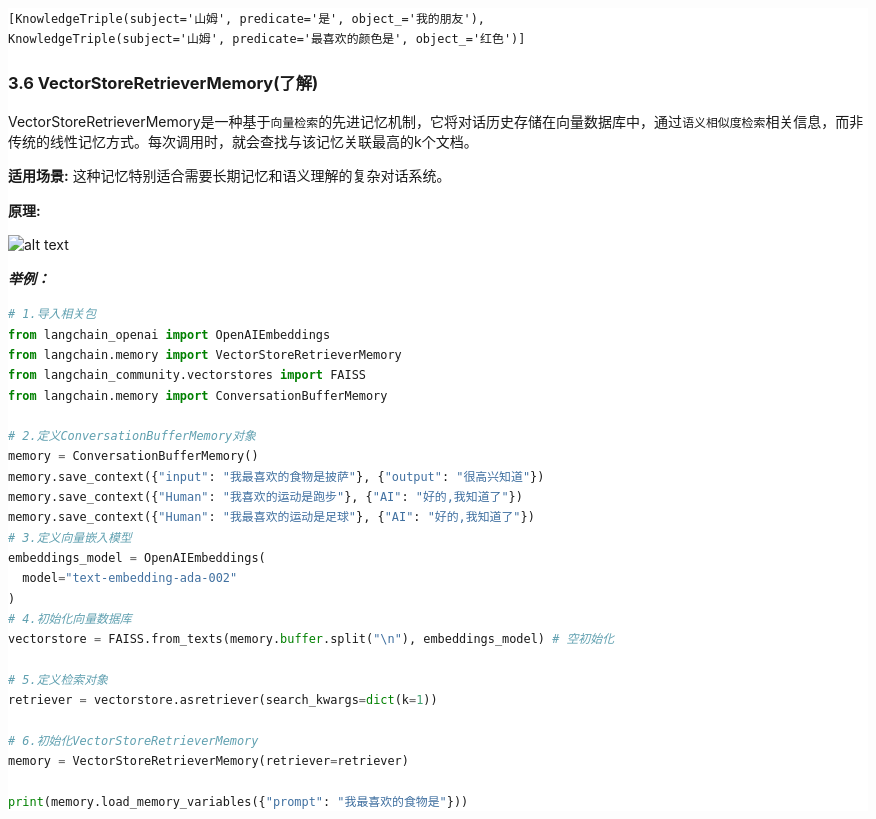 ```
[KnowledgeTriple(subject='山姆', predicate='是', object_='我的朋友'),
KnowledgeTriple(subject='山姆', predicate='最喜欢的颜色是', object_='红色')]
```

### 3.6 VectorStoreRetrieverMemory(了解)
VectorStoreRetrieverMemory是一种基于`向量检索`的先进记忆机制，它将对话历史存储在向量数据库中，通过`语义相似度检索`相关信息，而非传统的线性记忆方式。每次调用时，就会查找与该记忆关联最高的k个文档。

**适用场景:** 这种记忆特别适合需要长期记忆和语义理解的复杂对话系统。

**原理:**

![alt text](/public/langchain/memory/5.png)

***举例：***

```python
# 1.导入相关包
from langchain_openai import OpenAIEmbeddings
from langchain.memory import VectorStoreRetrieverMemory
from langchain_community.vectorstores import FAISS
from langchain.memory import ConversationBufferMemory

# 2.定义ConversationBufferMemory对象
memory = ConversationBufferMemory()
memory.save_context({"input": "我最喜欢的食物是披萨"}, {"output": "很高兴知道"})
memory.save_context({"Human": "我喜欢的运动是跑步"}, {"AI": "好的,我知道了"})
memory.save_context({"Human": "我最喜欢的运动是足球"}, {"AI": "好的,我知道了"})
# 3.定义向量嵌入模型
embeddings_model = OpenAIEmbeddings(
  model="text-embedding-ada-002"
)
# 4.初始化向量数据库
vectorstore = FAISS.from_texts(memory.buffer.split("\n"), embeddings_model) # 空初始化

# 5.定义检索对象
retriever = vectorstore.asretriever(search_kwargs=dict(k=1))

# 6.初始化VectorStoreRetrieverMemory
memory = VectorStoreRetrieverMemory(retriever=retriever)

print(memory.load_memory_variables({"prompt": "我最喜欢的食物是"}))
```